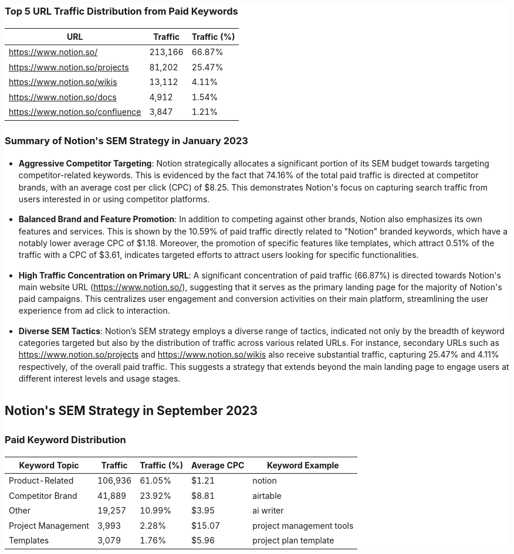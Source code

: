 


### Top 5 URL Traffic Distribution from Paid Keywords


| URL                                        | Traffic | Traffic (%) |
|--------------------------------------------|---------|-------------|
| https://www.notion.so/                     | 213,166 | 66.87%      |
| https://www.notion.so/projects             | 81,202  | 25.47%      |
| https://www.notion.so/wikis                | 13,112  | 4.11%       |
| https://www.notion.so/docs                 | 4,912   | 1.54%       |
| https://www.notion.so/confluence           | 3,847   | 1.21%       |




### Summary of Notion's SEM Strategy in January 2023

- **Aggressive Competitor Targeting**: Notion strategically allocates a significant portion of its SEM budget towards targeting competitor-related keywords. This is evidenced by the fact that 74.16% of the total paid traffic is directed at competitor brands, with an average cost per click (CPC) of $8.25. This demonstrates Notion's focus on capturing search traffic from users interested in or using competitor platforms.

- **Balanced Brand and Feature Promotion**: In addition to competing against other brands, Notion also emphasizes its own features and services. This is shown by the 10.59% of paid traffic directly related to "Notion" branded keywords, which have a notably lower average CPC of $1.18. Moreover, the promotion of specific features like templates, which attract 0.51% of the traffic with a CPC of $3.61, indicates targeted efforts to attract users looking for specific functionalities.

- **High Traffic Concentration on Primary URL**: A significant concentration of paid traffic (66.87%) is directed towards Notion's main website URL (https://www.notion.so/), suggesting that it serves as the primary landing page for the majority of Notion's paid campaigns. This centralizes user engagement and conversion activities on their main platform, streamlining the user experience from ad click to interaction.

- **Diverse SEM Tactics**: Notion’s SEM strategy employs a diverse range of tactics, indicated not only by the breadth of keyword categories targeted but also by the distribution of traffic across various related URLs. For instance, secondary URLs such as https://www.notion.so/projects and https://www.notion.so/wikis also receive substantial traffic, capturing 25.47% and 4.11% respectively, of the overall paid traffic. This suggests a strategy that extends beyond the main landing page to engage users at different interest levels and usage stages.



## Notion's SEM Strategy in September 2023

### Paid Keyword Distribution


| Keyword Topic        | Traffic | Traffic (%) | Average CPC | Keyword Example          |
|----------------------|---------|-------------|-------------|---------------------------|
| Product-Related      | 106,936 | 61.05%      | $1.21       | notion                    |
| Competitor Brand     | 41,889  | 23.92%      | $8.81       | airtable                  |
| Other                | 19,257  | 10.99%      | $3.95       | ai writer                 |
| Project Management   | 3,993   | 2.28%       | $15.07      | project management tools  |
| Templates            | 3,079   | 1.76%       | $5.96       | project plan template     |
